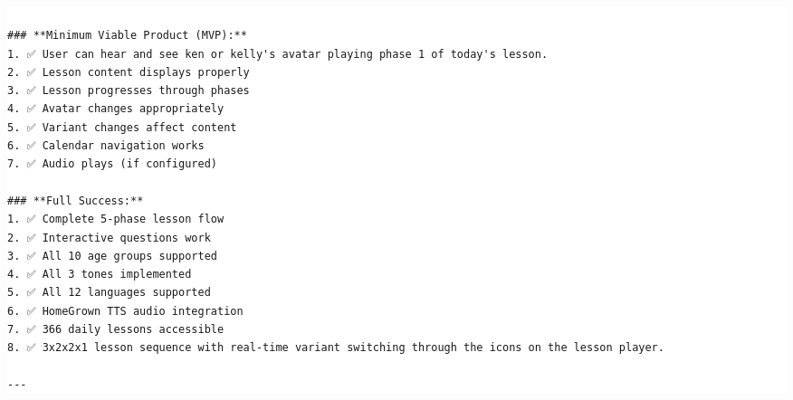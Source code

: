 ```

### **Minimum Viable Product (MVP):**
1. ✅ User can hear and see ken or kelly's avatar playing phase 1 of today's lesson.
2. ✅ Lesson content displays properly
3. ✅ Lesson progresses through phases
4. ✅ Avatar changes appropriately
5. ✅ Variant changes affect content
6. ✅ Calendar navigation works
7. ✅ Audio plays (if configured)

### **Full Success:**
1. ✅ Complete 5-phase lesson flow
2. ✅ Interactive questions work
3. ✅ All 10 age groups supported
4. ✅ All 3 tones implemented
5. ✅ All 12 languages supported
6. ✅ HomeGrown TTS audio integration
7. ✅ 366 daily lessons accessible
8. ✅ 3x2x2x1 lesson sequence with real-time variant switching through the icons on the lesson player. 

---